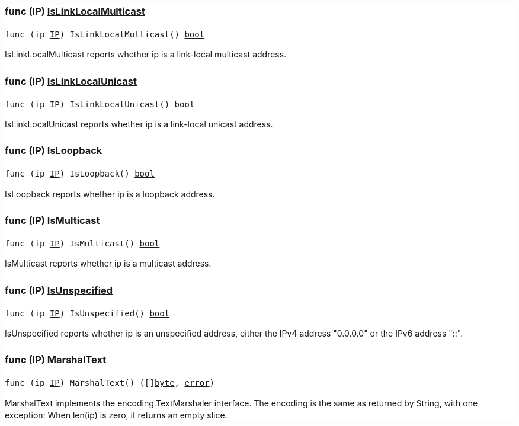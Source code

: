


### <a id="IP.IsLinkLocalMulticast">func</a> (IP) [IsLinkLocalMulticast](https://golang.org/src/net/ip.go?s=3852:3892#L131)
<pre>func (ip <a href="#IP">IP</a>) IsLinkLocalMulticast() <a href="/pkg/builtin/#bool">bool</a></pre>
IsLinkLocalMulticast reports whether ip is a link-local
multicast address.




### <a id="IP.IsLinkLocalUnicast">func</a> (IP) [IsLinkLocalUnicast](https://golang.org/src/net/ip.go?s=4131:4169#L140)
<pre>func (ip <a href="#IP">IP</a>) IsLinkLocalUnicast() <a href="/pkg/builtin/#bool">bool</a></pre>
IsLinkLocalUnicast reports whether ip is a link-local
unicast address.




### <a id="IP.IsLoopback">func</a> (IP) [IsLoopback](https://golang.org/src/net/ip.go?s=3230:3260#L108)
<pre>func (ip <a href="#IP">IP</a>) IsLoopback() <a href="/pkg/builtin/#bool">bool</a></pre>
IsLoopback reports whether ip is a loopback address.




### <a id="IP.IsMulticast">func</a> (IP) [IsMulticast](https://golang.org/src/net/ip.go?s=3415:3446#L116)
<pre>func (ip <a href="#IP">IP</a>) IsMulticast() <a href="/pkg/builtin/#bool">bool</a></pre>
IsMulticast reports whether ip is a multicast address.




### <a id="IP.IsUnspecified">func</a> (IP) [IsUnspecified](https://golang.org/src/net/ip.go?s=3079:3112#L103)
<pre>func (ip <a href="#IP">IP</a>) IsUnspecified() <a href="/pkg/builtin/#bool">bool</a></pre>
IsUnspecified reports whether ip is an unspecified address, either
the IPv4 address "0.0.0.0" or the IPv6 address "::".




### <a id="IP.MarshalText">func</a> (IP) [MarshalText](https://golang.org/src/net/ip.go?s=9278:9320#L368)
<pre>func (ip <a href="#IP">IP</a>) MarshalText() ([]<a href="/pkg/builtin/#byte">byte</a>, <a href="/pkg/builtin/#error">error</a>)</pre>
MarshalText implements the encoding.TextMarshaler interface.
The encoding is the same as returned by String, with one exception:
When len(ip) is zero, it returns an empty slice.

